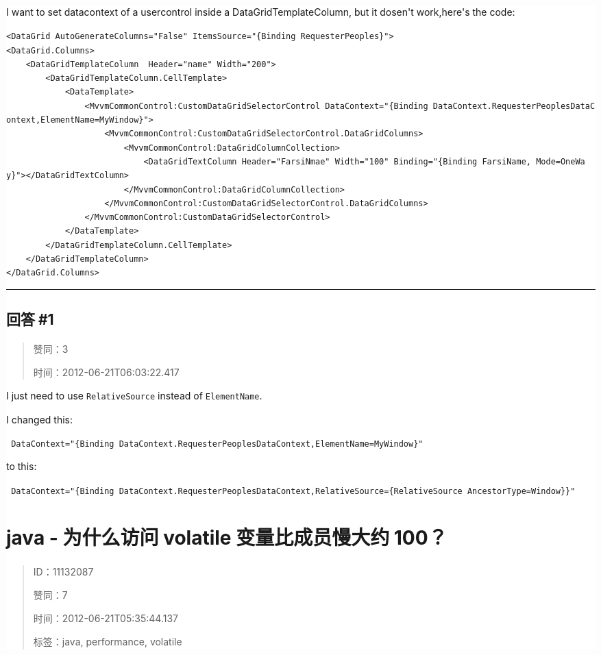 I want to set datacontext of a usercontrol inside a DataGridTemplateColumn, but it dosen't work,here's the code:

```
<DataGrid AutoGenerateColumns="False" ItemsSource="{Binding RequesterPeoples}">
<DataGrid.Columns>
    <DataGridTemplateColumn  Header="name" Width="200">
        <DataGridTemplateColumn.CellTemplate>
            <DataTemplate>
                <MvvmCommonControl:CustomDataGridSelectorControl DataContext="{Binding DataContext.RequesterPeoplesDataContext,ElementName=MyWindow}">
                    <MvvmCommonControl:CustomDataGridSelectorControl.DataGridColumns>
                        <MvvmCommonControl:DataGridColumnCollection>
                            <DataGridTextColumn Header="FarsiNmae" Width="100" Binding="{Binding FarsiName, Mode=OneWay}"></DataGridTextColumn>
                        </MvvmCommonControl:DataGridColumnCollection>
                    </MvvmCommonControl:CustomDataGridSelectorControl.DataGridColumns>
                </MvvmCommonControl:CustomDataGridSelectorControl>
            </DataTemplate>
        </DataGridTemplateColumn.CellTemplate>
    </DataGridTemplateColumn>
</DataGrid.Columns> 
```

* * *

## 回答 #1

> 赞同：3
> 
> 时间：2012-06-21T06:03:22.417

I just need to use `RelativeSource` instead of `ElementName`.

I changed this:

```
 DataContext="{Binding DataContext.RequesterPeoplesDataContext,ElementName=MyWindow}" 
```

to this:

```
 DataContext="{Binding DataContext.RequesterPeoplesDataContext,RelativeSource={RelativeSource AncestorType=Window}}" 
```

# java - 为什么访问 volatile 变量比成员慢大约 100？

> ID：11132087
> 
> 赞同：7
> 
> 时间：2012-06-21T05:35:44.137
> 
> 标签：java, performance, volatile
